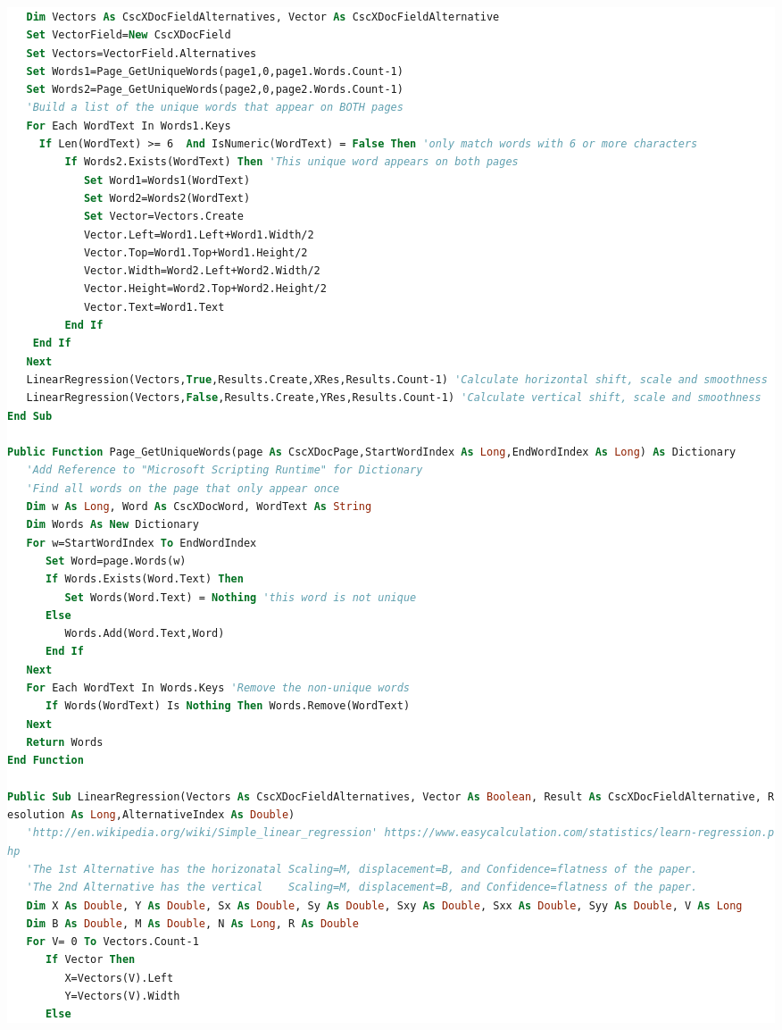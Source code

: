 ```vb
   Dim Vectors As CscXDocFieldAlternatives, Vector As CscXDocFieldAlternative
   Set VectorField=New CscXDocField
   Set Vectors=VectorField.Alternatives
   Set Words1=Page_GetUniqueWords(page1,0,page1.Words.Count-1)
   Set Words2=Page_GetUniqueWords(page2,0,page2.Words.Count-1)
   'Build a list of the unique words that appear on BOTH pages
   For Each WordText In Words1.Keys
     If Len(WordText) >= 6  And IsNumeric(WordText) = False Then 'only match words with 6 or more characters
         If Words2.Exists(WordText) Then 'This unique word appears on both pages
            Set Word1=Words1(WordText)
            Set Word2=Words2(WordText)
            Set Vector=Vectors.Create
            Vector.Left=Word1.Left+Word1.Width/2
            Vector.Top=Word1.Top+Word1.Height/2
            Vector.Width=Word2.Left+Word2.Width/2
            Vector.Height=Word2.Top+Word2.Height/2
            Vector.Text=Word1.Text
         End If
    End If
   Next
   LinearRegression(Vectors,True,Results.Create,XRes,Results.Count-1) 'Calculate horizontal shift, scale and smoothness
   LinearRegression(Vectors,False,Results.Create,YRes,Results.Count-1) 'Calculate vertical shift, scale and smoothness
End Sub

Public Function Page_GetUniqueWords(page As CscXDocPage,StartWordIndex As Long,EndWordIndex As Long) As Dictionary
   'Add Reference to "Microsoft Scripting Runtime" for Dictionary
   'Find all words on the page that only appear once
   Dim w As Long, Word As CscXDocWord, WordText As String
   Dim Words As New Dictionary
   For w=StartWordIndex To EndWordIndex
      Set Word=page.Words(w)
      If Words.Exists(Word.Text) Then
         Set Words(Word.Text) = Nothing 'this word is not unique
      Else
         Words.Add(Word.Text,Word)
      End If
   Next
   For Each WordText In Words.Keys 'Remove the non-unique words
      If Words(WordText) Is Nothing Then Words.Remove(WordText)
   Next
   Return Words
End Function

Public Sub LinearRegression(Vectors As CscXDocFieldAlternatives, Vector As Boolean, Result As CscXDocFieldAlternative, Resolution As Long,AlternativeIndex As Double)
   'http://en.wikipedia.org/wiki/Simple_linear_regression' https://www.easycalculation.com/statistics/learn-regression.php
   'The 1st Alternative has the horizonatal Scaling=M, displacement=B, and Confidence=flatness of the paper.
   'The 2nd Alternative has the vertical    Scaling=M, displacement=B, and Confidence=flatness of the paper.
   Dim X As Double, Y As Double, Sx As Double, Sy As Double, Sxy As Double, Sxx As Double, Syy As Double, V As Long
   Dim B As Double, M As Double, N As Long, R As Double
   For V= 0 To Vectors.Count-1
      If Vector Then
         X=Vectors(V).Left
         Y=Vectors(V).Width
      Else
```
